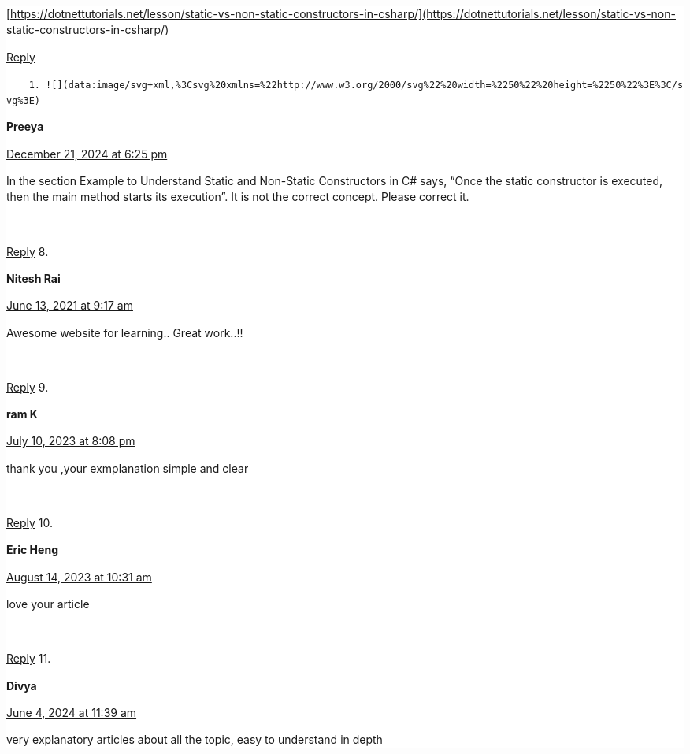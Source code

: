 [https://dotnettutorials.net/lesson/static-vs-non-static-constructors-in-csharp/](https://dotnettutorials.net/lesson/static-vs-non-static-constructors-in-csharp/)

[Reply](https://dotnettutorials.net/lesson/static-and-non-static-members-csharp//#comment-3191)

        1. ![](data:image/svg+xml,%3Csvg%20xmlns=%22http://www.w3.org/2000/svg%22%20width=%2250%22%20height=%2250%22%3E%3C/svg%3E)

**Preeya**

[December 21, 2024 at 6:25 pm](https://dotnettutorials.net/lesson/static-and-non-static-members-csharp/#comment-5947)

In the section Example to Understand Static and Non-Static Constructors in C# says,
“Once the static constructor is executed, then the main method starts its execution”. It is not the correct concept. Please correct it.

[Reply](https://dotnettutorials.net/lesson/static-and-non-static-members-csharp//#comment-5947)
8. ![](data:image/svg+xml,%3Csvg%20xmlns=%22http://www.w3.org/2000/svg%22%20width=%2250%22%20height=%2250%22%3E%3C/svg%3E)

**Nitesh Rai**

[June 13, 2021 at 9:17 am](https://dotnettutorials.net/lesson/static-and-non-static-members-csharp/#comment-2147)

Awesome website for learning.. Great work..!!

[Reply](https://dotnettutorials.net/lesson/static-and-non-static-members-csharp//#comment-2147)
9. ![](data:image/svg+xml,%3Csvg%20xmlns=%22http://www.w3.org/2000/svg%22%20width=%2250%22%20height=%2250%22%3E%3C/svg%3E)

**ram K**

[July 10, 2023 at 8:08 pm](https://dotnettutorials.net/lesson/static-and-non-static-members-csharp/#comment-4436)

thank you ,your exmplanation simple and clear

[Reply](https://dotnettutorials.net/lesson/static-and-non-static-members-csharp//#comment-4436)
10. ![](data:image/svg+xml,%3Csvg%20xmlns=%22http://www.w3.org/2000/svg%22%20width=%2250%22%20height=%2250%22%3E%3C/svg%3E)

**Eric Heng**

[August 14, 2023 at 10:31 am](https://dotnettutorials.net/lesson/static-and-non-static-members-csharp/#comment-4540)

love your article

[Reply](https://dotnettutorials.net/lesson/static-and-non-static-members-csharp//#comment-4540)
11. ![](data:image/svg+xml,%3Csvg%20xmlns=%22http://www.w3.org/2000/svg%22%20width=%2250%22%20height=%2250%22%3E%3C/svg%3E)

**Divya**

[June 4, 2024 at 11:39 am](https://dotnettutorials.net/lesson/static-and-non-static-members-csharp/#comment-5576)

very explanatory articles about all the topic, easy to understand in depth
